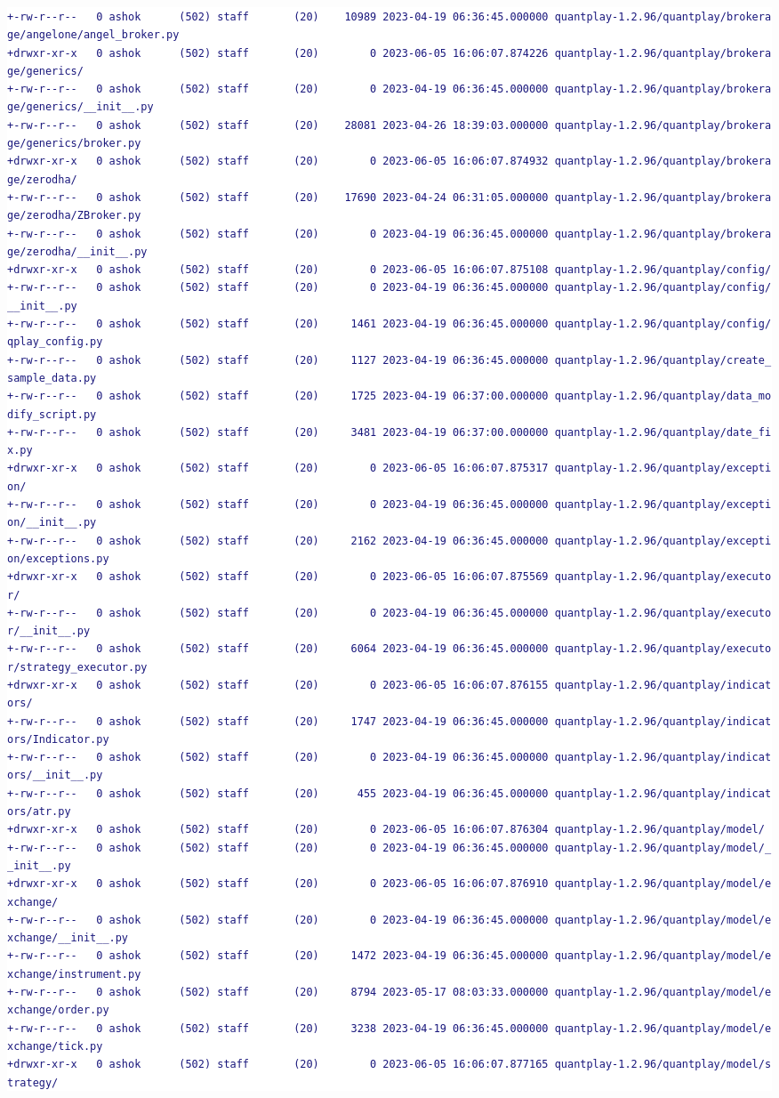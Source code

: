 ```diff
+-rw-r--r--   0 ashok      (502) staff       (20)    10989 2023-04-19 06:36:45.000000 quantplay-1.2.96/quantplay/brokerage/angelone/angel_broker.py
+drwxr-xr-x   0 ashok      (502) staff       (20)        0 2023-06-05 16:06:07.874226 quantplay-1.2.96/quantplay/brokerage/generics/
+-rw-r--r--   0 ashok      (502) staff       (20)        0 2023-04-19 06:36:45.000000 quantplay-1.2.96/quantplay/brokerage/generics/__init__.py
+-rw-r--r--   0 ashok      (502) staff       (20)    28081 2023-04-26 18:39:03.000000 quantplay-1.2.96/quantplay/brokerage/generics/broker.py
+drwxr-xr-x   0 ashok      (502) staff       (20)        0 2023-06-05 16:06:07.874932 quantplay-1.2.96/quantplay/brokerage/zerodha/
+-rw-r--r--   0 ashok      (502) staff       (20)    17690 2023-04-24 06:31:05.000000 quantplay-1.2.96/quantplay/brokerage/zerodha/ZBroker.py
+-rw-r--r--   0 ashok      (502) staff       (20)        0 2023-04-19 06:36:45.000000 quantplay-1.2.96/quantplay/brokerage/zerodha/__init__.py
+drwxr-xr-x   0 ashok      (502) staff       (20)        0 2023-06-05 16:06:07.875108 quantplay-1.2.96/quantplay/config/
+-rw-r--r--   0 ashok      (502) staff       (20)        0 2023-04-19 06:36:45.000000 quantplay-1.2.96/quantplay/config/__init__.py
+-rw-r--r--   0 ashok      (502) staff       (20)     1461 2023-04-19 06:36:45.000000 quantplay-1.2.96/quantplay/config/qplay_config.py
+-rw-r--r--   0 ashok      (502) staff       (20)     1127 2023-04-19 06:36:45.000000 quantplay-1.2.96/quantplay/create_sample_data.py
+-rw-r--r--   0 ashok      (502) staff       (20)     1725 2023-04-19 06:37:00.000000 quantplay-1.2.96/quantplay/data_modify_script.py
+-rw-r--r--   0 ashok      (502) staff       (20)     3481 2023-04-19 06:37:00.000000 quantplay-1.2.96/quantplay/date_fix.py
+drwxr-xr-x   0 ashok      (502) staff       (20)        0 2023-06-05 16:06:07.875317 quantplay-1.2.96/quantplay/exception/
+-rw-r--r--   0 ashok      (502) staff       (20)        0 2023-04-19 06:36:45.000000 quantplay-1.2.96/quantplay/exception/__init__.py
+-rw-r--r--   0 ashok      (502) staff       (20)     2162 2023-04-19 06:36:45.000000 quantplay-1.2.96/quantplay/exception/exceptions.py
+drwxr-xr-x   0 ashok      (502) staff       (20)        0 2023-06-05 16:06:07.875569 quantplay-1.2.96/quantplay/executor/
+-rw-r--r--   0 ashok      (502) staff       (20)        0 2023-04-19 06:36:45.000000 quantplay-1.2.96/quantplay/executor/__init__.py
+-rw-r--r--   0 ashok      (502) staff       (20)     6064 2023-04-19 06:36:45.000000 quantplay-1.2.96/quantplay/executor/strategy_executor.py
+drwxr-xr-x   0 ashok      (502) staff       (20)        0 2023-06-05 16:06:07.876155 quantplay-1.2.96/quantplay/indicators/
+-rw-r--r--   0 ashok      (502) staff       (20)     1747 2023-04-19 06:36:45.000000 quantplay-1.2.96/quantplay/indicators/Indicator.py
+-rw-r--r--   0 ashok      (502) staff       (20)        0 2023-04-19 06:36:45.000000 quantplay-1.2.96/quantplay/indicators/__init__.py
+-rw-r--r--   0 ashok      (502) staff       (20)      455 2023-04-19 06:36:45.000000 quantplay-1.2.96/quantplay/indicators/atr.py
+drwxr-xr-x   0 ashok      (502) staff       (20)        0 2023-06-05 16:06:07.876304 quantplay-1.2.96/quantplay/model/
+-rw-r--r--   0 ashok      (502) staff       (20)        0 2023-04-19 06:36:45.000000 quantplay-1.2.96/quantplay/model/__init__.py
+drwxr-xr-x   0 ashok      (502) staff       (20)        0 2023-06-05 16:06:07.876910 quantplay-1.2.96/quantplay/model/exchange/
+-rw-r--r--   0 ashok      (502) staff       (20)        0 2023-04-19 06:36:45.000000 quantplay-1.2.96/quantplay/model/exchange/__init__.py
+-rw-r--r--   0 ashok      (502) staff       (20)     1472 2023-04-19 06:36:45.000000 quantplay-1.2.96/quantplay/model/exchange/instrument.py
+-rw-r--r--   0 ashok      (502) staff       (20)     8794 2023-05-17 08:03:33.000000 quantplay-1.2.96/quantplay/model/exchange/order.py
+-rw-r--r--   0 ashok      (502) staff       (20)     3238 2023-04-19 06:36:45.000000 quantplay-1.2.96/quantplay/model/exchange/tick.py
+drwxr-xr-x   0 ashok      (502) staff       (20)        0 2023-06-05 16:06:07.877165 quantplay-1.2.96/quantplay/model/strategy/
```